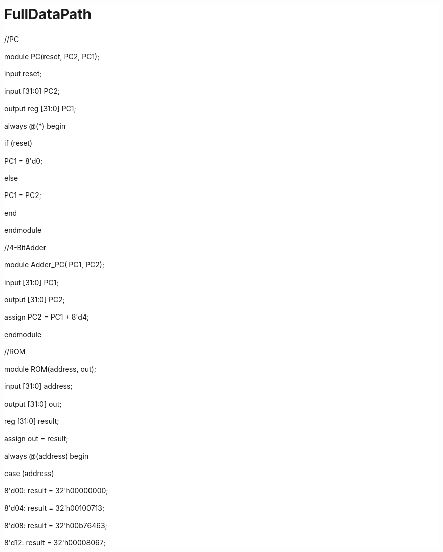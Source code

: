 # FullDataPath

//PC

module PC(reset, PC2, PC1);

input reset; 

input [31:0] PC2;

output reg [31:0] PC1;

always @(*) begin

if (reset)

PC1 = 8'd0;

else

PC1 = PC2;

end

endmodule 

//4-BitAdder

module Adder_PC( PC1, PC2);

input [31:0] PC1;

output  [31:0] PC2;


assign PC2 = PC1 + 8'd4;


endmodule 

//ROM

module ROM(address, out);

input [31:0] address;

output [31:0] out;

reg [31:0] result;

assign out = result;

always @(address) begin

case (address)

8'd00: result = 32'h00000000;

8'd04: result = 32'h00100713;

8'd08: result = 32'h00b76463;

8'd12: result = 32'h00008067;
